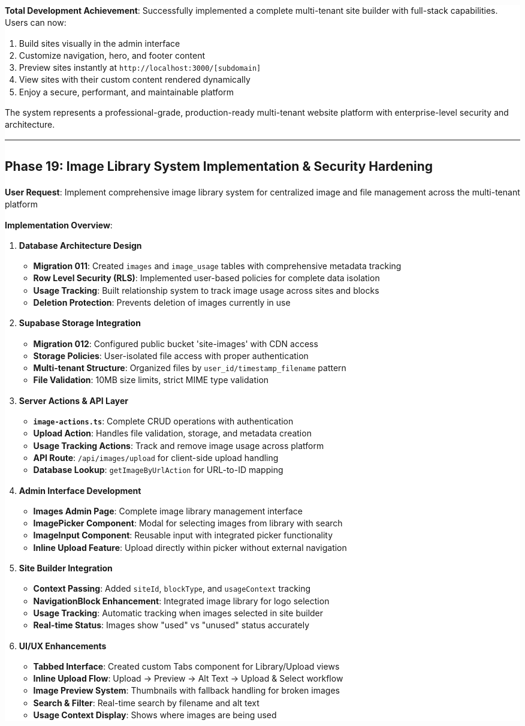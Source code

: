 **Total Development Achievement**: Successfully implemented a complete multi-tenant site builder with full-stack capabilities. Users can now:
1. Build sites visually in the admin interface
2. Customize navigation, hero, and footer content
3. Preview sites instantly at `http://localhost:3000/[subdomain]`
4. View sites with their custom content rendered dynamically
5. Enjoy a secure, performant, and maintainable platform

The system represents a professional-grade, production-ready multi-tenant website platform with enterprise-level security and architecture.

---

## Phase 19: Image Library System Implementation & Security Hardening

**User Request**: Implement comprehensive image library system for centralized image and file management across the multi-tenant platform

**Implementation Overview**:

1. **Database Architecture Design**
   - **Migration 011**: Created `images` and `image_usage` tables with comprehensive metadata tracking
   - **Row Level Security (RLS)**: Implemented user-based policies for complete data isolation
   - **Usage Tracking**: Built relationship system to track image usage across sites and blocks
   - **Deletion Protection**: Prevents deletion of images currently in use

2. **Supabase Storage Integration**  
   - **Migration 012**: Configured public bucket 'site-images' with CDN access
   - **Storage Policies**: User-isolated file access with proper authentication
   - **Multi-tenant Structure**: Organized files by `user_id/timestamp_filename` pattern
   - **File Validation**: 10MB size limits, strict MIME type validation

3. **Server Actions & API Layer**
   - **`image-actions.ts`**: Complete CRUD operations with authentication
   - **Upload Action**: Handles file validation, storage, and metadata creation
   - **Usage Tracking Actions**: Track and remove image usage across platform
   - **API Route**: `/api/images/upload` for client-side upload handling
   - **Database Lookup**: `getImageByUrlAction` for URL-to-ID mapping

4. **Admin Interface Development**
   - **Images Admin Page**: Complete image library management interface
   - **ImagePicker Component**: Modal for selecting images from library with search
   - **ImageInput Component**: Reusable input with integrated picker functionality
   - **Inline Upload Feature**: Upload directly within picker without external navigation

5. **Site Builder Integration**
   - **Context Passing**: Added `siteId`, `blockType`, and `usageContext` tracking
   - **NavigationBlock Enhancement**: Integrated image library for logo selection
   - **Usage Tracking**: Automatic tracking when images selected in site builder
   - **Real-time Status**: Images show "used" vs "unused" status accurately

6. **UI/UX Enhancements**
   - **Tabbed Interface**: Created custom Tabs component for Library/Upload views
   - **Inline Upload Flow**: Upload → Preview → Alt Text → Upload & Select workflow
   - **Image Preview System**: Thumbnails with fallback handling for broken images
   - **Search & Filter**: Real-time search by filename and alt text
   - **Usage Context Display**: Shows where images are being used

